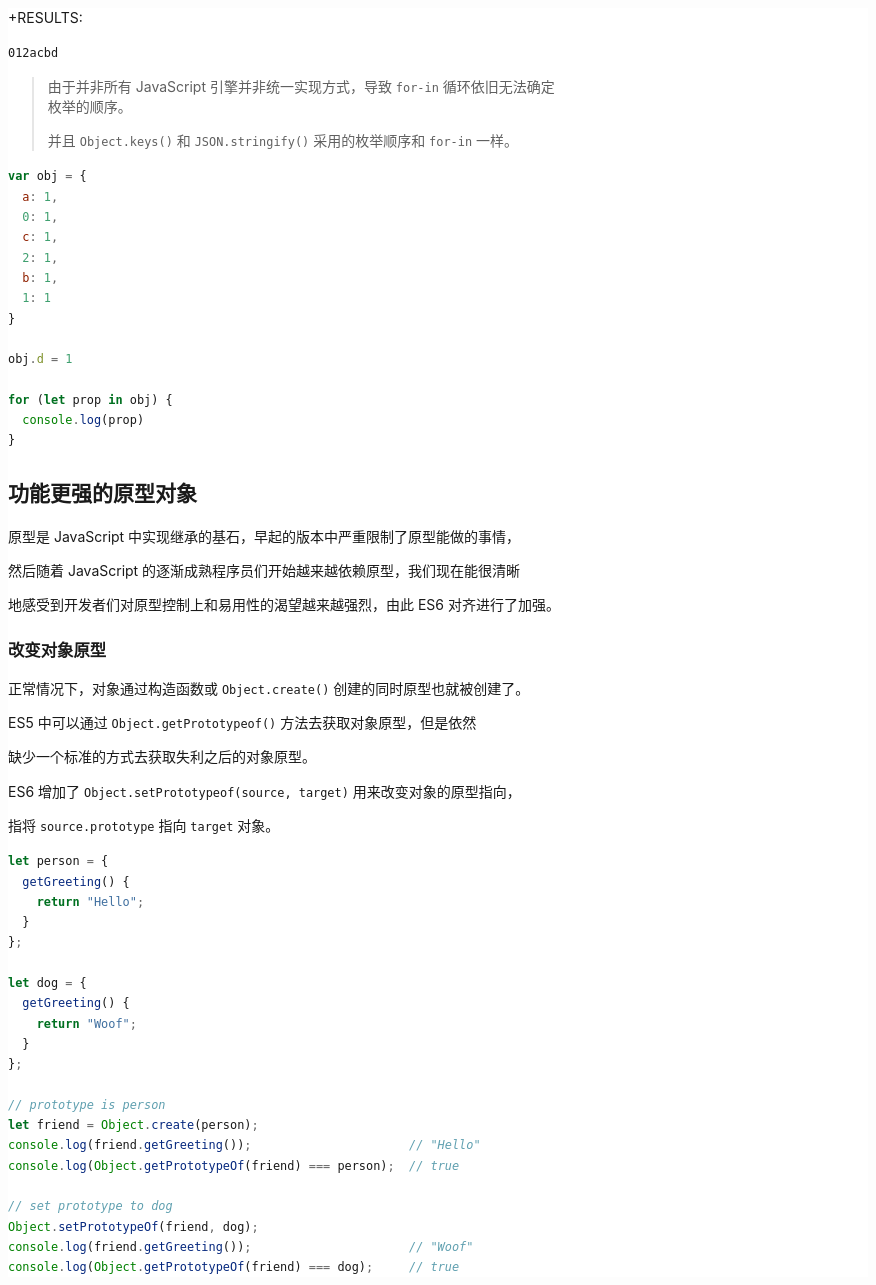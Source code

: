 +RESULTS:  

    012acbd

> 由于并非所有 JavaScript 引擎并非统一实现方式，导致 `for-in` 循环依旧无法确定  
> 枚举的顺序。  
>
> 并且 `Object.keys()` 和 `JSON.stringify()` 采用的枚举顺序和 `for-in` 一样。  

```js
var obj = {
  a: 1,
  0: 1,
  c: 1,
  2: 1,
  b: 1,
  1: 1
}

obj.d = 1

for (let prop in obj) {
  console.log(prop)
}
```

## 功能更强的原型对象

原型是 JavaScript 中实现继承的基石，早起的版本中严重限制了原型能做的事情，  

然后随着 JavaScript 的逐渐成熟程序员们开始越来越依赖原型，我们现在能很清晰  

地感受到开发者们对原型控制上和易用性的渴望越来越强烈，由此 ES6 对齐进行了加强。  

### 改变对象原型

正常情况下，对象通过构造函数或 `Object.create()` 创建的同时原型也就被创建了。  

ES5 中可以通过 `Object.getPrototypeof()` 方法去获取对象原型，但是依然  

缺少一个标准的方式去获取失利之后的对象原型。  

ES6 增加了 `Object.setPrototypeof(source, target)` 用来改变对象的原型指向，  

指将 `source.prototype` 指向 `target` 对象。  

```js
let person = {
  getGreeting() {
    return "Hello";
  }
};

let dog = {
  getGreeting() {
    return "Woof";
  }
};

// prototype is person
let friend = Object.create(person);
console.log(friend.getGreeting());                      // "Hello"
console.log(Object.getPrototypeOf(friend) === person);  // true

// set prototype to dog
Object.setPrototypeOf(friend, dog);
console.log(friend.getGreeting());                      // "Woof"
console.log(Object.getPrototypeOf(friend) === dog);     // true
```